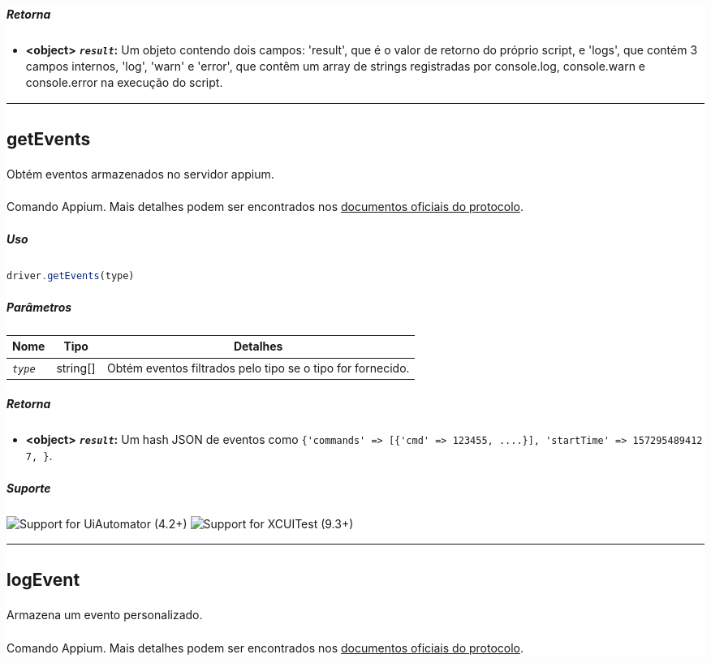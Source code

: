 
##### Retorna

- **&lt;object&gt;**
            **<code><var>result</var></code>:** Um objeto contendo dois campos: 'result', que é o valor de retorno do próprio script, e 'logs', que contém 3 campos internos, 'log', 'warn' e 'error', que contêm um array de strings registradas por console.log, console.warn e console.error na execução do script.


---

## getEvents
Obtém eventos armazenados no servidor appium.<br /><br />Comando Appium. Mais detalhes podem ser encontrados nos [documentos oficiais do protocolo](https://github.com/appium/appium/blob/master/docs/en/commands/session/events/get-events.md).

##### Uso

```js
driver.getEvents(type)
```


##### Parâmetros

<table>
  <thead>
    <tr>
      <th>Nome</th><th>Tipo</th><th>Detalhes</th>
    </tr>
  </thead>
  <tbody>
    <tr>
      <td><code><var>type</var></code></td>
      <td>string[]</td>
      <td>Obtém eventos filtrados pelo tipo se o tipo for fornecido.</td>
    </tr>
  </tbody>
</table>


##### Retorna

- **&lt;object&gt;**
            **<code><var>result</var></code>:** Um hash JSON de eventos como `{'commands' => [{'cmd' => 123455, ....}], 'startTime' => 1572954894127, }`.

##### Suporte

![Support for UiAutomator (4.2+)](/img/icons/android.svg)
![Support for XCUITest (9.3+)](/img/icons/ios.svg)

---

## logEvent
Armazena um evento personalizado.<br /><br />Comando Appium. Mais detalhes podem ser encontrados nos [documentos oficiais do protocolo](https://github.com/appium/appium/blob/master/docs/en/commands/session/events/log-event.md).
